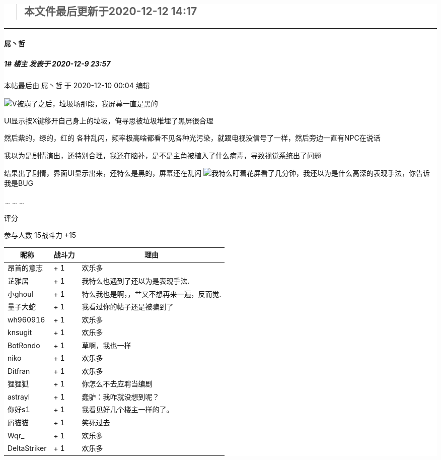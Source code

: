 > ## **本文件最后更新于2020-12-12 14:17** 


-----

####  屌丶哲  
##### 1#       楼主       发表于 2020-12-9 23:57


 本帖最后由 屌丶哲 于 2020-12-10 00:04 编辑 

<img src="https://static.saraba1st.com/image/smiley/face2017/132.png" referrerpolicy="no-referrer">V被崩了之后，垃圾场那段，我屏幕一直是黑的

UI显示按X键移开自己身上的垃圾，俺寻思被垃圾堆埋了黑屏很合理

然后紫的，绿的，红的 各种乱闪，频率极高啥都看不见各种光污染，就跟电视没信号了一样，然后旁边一直有NPC在说话

我以为是剧情演出，还特别合理，我还在脑补，是不是主角被植入了什么病毒，导致视觉系统出了问题


结果出了剧情，界面UI显示出来，还特么是黑的，屏幕还在乱闪
<img src="https://static.saraba1st.com/image/smiley/face2017/134.png" referrerpolicy="no-referrer">我特么盯着花屏看了几分钟，我还以为是什么高深的表现手法，你告诉我是BUG


﹍﹍﹍

评分


 参与人数 15战斗力 +15

|昵称|战斗力|理由|
|----|---|---|
| 昂首的意志| + 1|欢乐多|
| 芷雅居| + 1|我特么也遇到了还以为是表现手法.|
| 小ghoul| + 1|特么我也是啊，，艹又不想再来一遍，反而觉.|
| 量子大蛇| + 1|我看过你的帖子还是被骗到了|
| wh960916| + 1|欢乐多|
| knsugit| + 1|欢乐多|
| BotRondo| + 1|草啊，我也一样|
| niko| + 1|欢乐多|
| Ditfran| + 1|欢乐多|
| 狸狸狐| + 1|你怎么不去应聘当编剧|
| astrayl| + 1|蠢驴：我咋就没想到呢？|
| 你好s1| + 1|我看见好几个楼主一样的了。|
| 屑猫猫| + 1|笑死过去|
| Wqr_| + 1|欢乐多|
| DeltaStriker| + 1|欢乐多|
